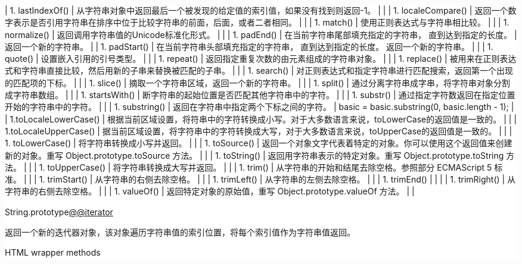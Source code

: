 | 1. lastIndexOf()      | 从字符串对象中返回最后一个被发现的给定值的索引值，如果没有找到则返回-1。 |                                                      |
| 1. localeCompare()    | 返回一个数字表示是否引用字符串在排序中位于比较字符串的前面，后面，或者二者相同。 |                                                      |
| 1. match()            | 使用正则表达式与字符串相比较。                               |                                                      |
| 1. normalize()        | 返回调用字符串值的Unicode标准化形式。                        |                                                      |
| 1. padEnd()           | 在当前字符串尾部填充指定的字符串， 直到达到指定的长度。      | 返回一个新的字符串。                                 |
| 1. padStart()         | 在当前字符串头部填充指定的字符串， 直到达到指定的长度。 返回一个新的字符串。 |                                                      |
| 1. quote()            | 设置嵌入引用的引号类型。                                     |                                                      |
| 1. repeat()           | 返回指定重复次数的由元素组成的字符串对象。                   |                                                      |
| 1. replace()          | 被用来在正则表达式和字符串直接比较，然后用新的子串来替换被匹配的子串。 |                                                      |
| 1. search()           | 对正则表达式和指定字符串进行匹配搜索，返回第一个出现的匹配项的下标。 |                                                      |
| 1. slice()            | 摘取一个字符串区域，返回一个新的字符串。                     |                                                      |
| 1. split()            | 通过分离字符串成字串，将字符串对象分割成字符串数组。         |                                                      |
| 1. startsWith()       | 断字符串的起始位置是否匹配其他字符串中的字符。               |                                                      |
| 1. substr()           | 通过指定字符数返回在指定位置开始的字符串中的字符。           |                                                      |
| 1. substring()        | 返回在字符串中指定两个下标之间的字符。                       | basic = basic.substring(0, basic.length - 1); |
| 1.toLocaleLowerCase() | 根据当前区域设置，将符串中的字符转换成小写。对于大多数语言来说，toLowerCase的返回值是一致的。 |                                                      |
| 1.toLocaleUpperCase() | 据当前区域设置，将字符串中的字符转换成大写，对于大多数语言来说，toUpperCase的返回值是一致的。 |                                                      |
| 1. toLowerCase()      | 将字符串转换成小写并返回。                                   |                                                      |
| 1. toSource()         | 返回一个对象文字代表着特定的对象。你可以使用这个返回值来创建新的对象。重写 Object.prototype.toSource 方法。 |                                                      |
| 1. toString()         | 返回用字符串表示的特定对象。重写 Object.prototype.toString 方法。 |                                                      |
| 1. toUpperCase()      | 将字符串转换成大写并返回。                                   |                                                      |
| 1. trim()             | 从字符串的开始和结尾去除空格。参照部分 ECMAScript 5 标准。   |                                                      |
| 1. trimStart()        | 从字符串的右侧去除空格。                                     |                                                      |
| 1. trimLeft()         | 从字符串的左侧去除空格。                                     |                                                      |
| 1. trimEnd()          |                                                              |                                                      |
| 1. trimRight()        | 从字符串的右侧去除空格。                                     |                                                      |
| 1. valueOf()          | 返回特定对象的原始值，重写 Object.prototype.valueOf 方法。   |                                                      |

String.prototype[@@iterator]()

返回一个新的迭代器对象，该对象遍历字符串值的索引位置，将每个索引值作为字符串值返回。

HTML wrapper methods
